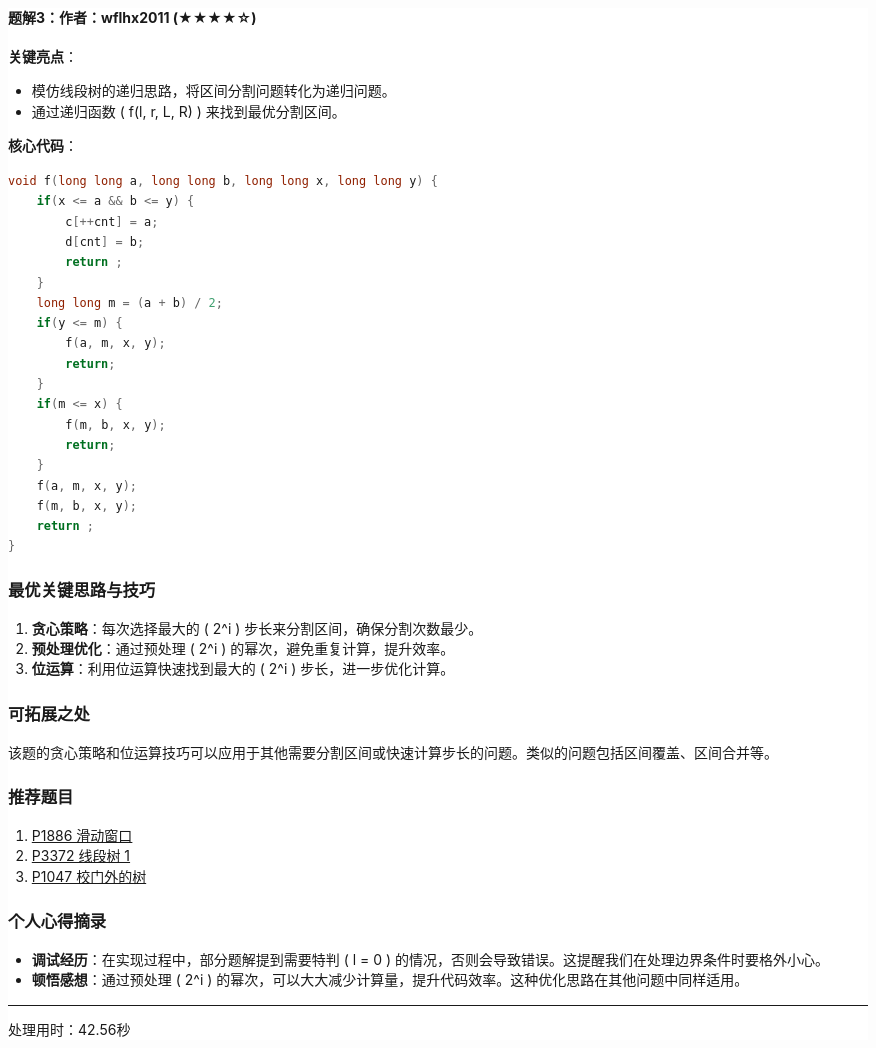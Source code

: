 #### 题解3：作者：wflhx2011 (★★★★☆)
**关键亮点**：
- 模仿线段树的递归思路，将区间分割问题转化为递归问题。
- 通过递归函数 \( f(l, r, L, R) \) 来找到最优分割区间。

**核心代码**：
```cpp
void f(long long a, long long b, long long x, long long y) {
    if(x <= a && b <= y) {
        c[++cnt] = a;
        d[cnt] = b;
        return ;
    }
    long long m = (a + b) / 2;
    if(y <= m) {
        f(a, m, x, y);
        return;
    }
    if(m <= x) {
        f(m, b, x, y);
        return;
    }
    f(a, m, x, y);
    f(m, b, x, y);
    return ;
}
```

### 最优关键思路与技巧
1. **贪心策略**：每次选择最大的 \( 2^i \) 步长来分割区间，确保分割次数最少。
2. **预处理优化**：通过预处理 \( 2^i \) 的幂次，避免重复计算，提升效率。
3. **位运算**：利用位运算快速找到最大的 \( 2^i \) 步长，进一步优化计算。

### 可拓展之处
该题的贪心策略和位运算技巧可以应用于其他需要分割区间或快速计算步长的问题。类似的问题包括区间覆盖、区间合并等。

### 推荐题目
1. [P1886 滑动窗口](https://www.luogu.com.cn/problem/P1886)
2. [P3372 线段树 1](https://www.luogu.com.cn/problem/P3372)
3. [P1047 校门外的树](https://www.luogu.com.cn/problem/P1047)

### 个人心得摘录
- **调试经历**：在实现过程中，部分题解提到需要特判 \( l = 0 \) 的情况，否则会导致错误。这提醒我们在处理边界条件时要格外小心。
- **顿悟感想**：通过预处理 \( 2^i \) 的幂次，可以大大减少计算量，提升代码效率。这种优化思路在其他问题中同样适用。

---
处理用时：42.56秒

[problemUrl]: https://atcoder.jp/contests/abc349/tasks/abc349_d